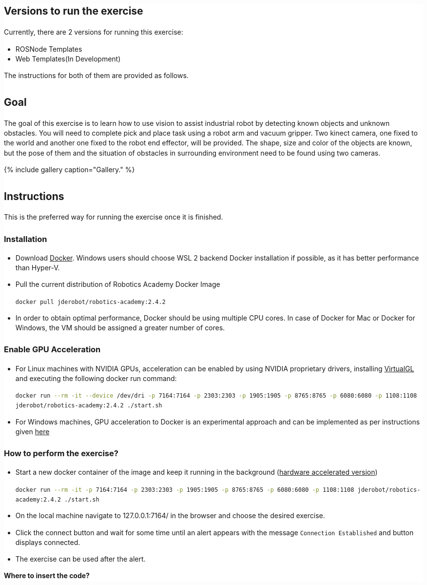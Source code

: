 
## Versions to run the exercise

Currently, there are 2 versions for running this exercise:

- ROSNode Templates
- Web Templates(In Development)

The instructions for both of them are provided as follows.
## Goal

The goal of this exercise is to learn how to use vision to assist industrial robot by detecting known objects and unknown obstacles. You will need to complete pick and place task using a robot arm and vacuum gripper. Two kinect camera, one fixed to the world and another one fixed to the robot end effector, will be provided. The shape, size and color of the objects are known, but the pose of them and the situation of obstacles in surrounding environment need to be found using two cameras.

{% include gallery caption="Gallery." %}

## Instructions

This is the preferred way for running the exercise once it is finished.

### Installation 

- Download [Docker](https://docs.docker.com/get-docker/). Windows users should choose WSL 2 backend Docker installation if possible, as it has better performance than Hyper-V.

- Pull the current distribution of Robotics Academy Docker Image

	```bash
  docker pull jderobot/robotics-academy:2.4.2
  ```

- In order to obtain optimal performance, Docker should be using multiple CPU cores. In case of Docker for Mac or Docker for Windows, the VM should be assigned a greater number of cores.

### Enable GPU Acceleration
- For Linux machines with NVIDIA GPUs, acceleration can be enabled by using NVIDIA proprietary drivers, installing  [VirtualGL](https://virtualgl.org/) and executing the following docker run command:
  ```bash
  docker run --rm -it --device /dev/dri -p 7164:7164 -p 2303:2303 -p 1905:1905 -p 8765:8765 -p 6080:6080 -p 1108:1108 jderobot/robotics-academy:2.4.2 ./start.sh
  ```


- For Windows machines, GPU acceleration to Docker is an experimental approach and can be implemented as per instructions given [here](https://www.docker.com/blog/wsl-2-gpu-support-is-here/)

### How to perform the exercise?
- Start a new docker container of the image and keep it running in the background ([hardware accelerated version](#enable-gpu-acceleration))

	```bash
  docker run --rm -it -p 7164:7164 -p 2303:2303 -p 1905:1905 -p 8765:8765 -p 6080:6080 -p 1108:1108 jderobot/robotics-academy:2.4.2 ./start.sh
  ```

- On the local machine navigate to 127.0.0.1:7164/ in the browser and choose the desired exercise.

- Click the connect button and wait for some time until an alert appears with the message `Connection Established` and button displays connected. 

- The exercise can be used after the alert.

**Where to insert the code?**

  ```